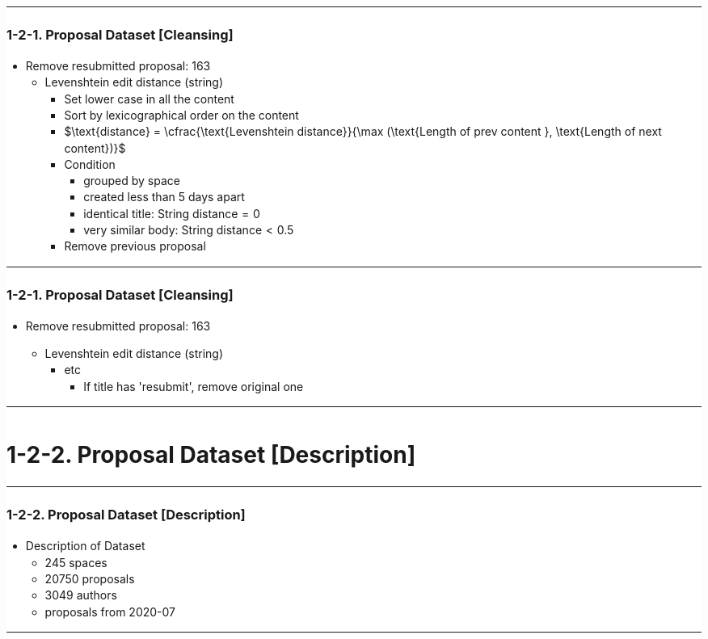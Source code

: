 </div>

---

### 1-2-1. Proposal Dataset [Cleansing]

- Remove resubmitted proposal: 163
  - Levenshtein edit distance (string)
    - Set lower case in all the content
    - Sort by lexicographical order on the content
    - $\text{distance} = \cfrac{\text{Levenshtein distance}}{\max (\text{Length of prev content }, \text{Length of next content})}$
    - Condition
      - grouped by space
      - created less than 5 days apart
      - identical title: $\text{String distance} = 0$
      - very similar body: $\text{String distance} < 0.5$
    - Remove previous proposal

---

### 1-2-1. Proposal Dataset [Cleansing]

- Remove resubmitted proposal: 163

  - Levenshtein edit distance (string)
    - etc
      - If title has 'resubmit', remove original one

---

<style scoped>
  section { background: #b5c1d4 }
</style>

# 1-2-2. Proposal Dataset [Description]

---

### 1-2-2. Proposal Dataset [Description]

- Description of Dataset
  - 245 spaces
  - 20750 proposals
  - 3049 authors
  - proposals from 2020-07

---
